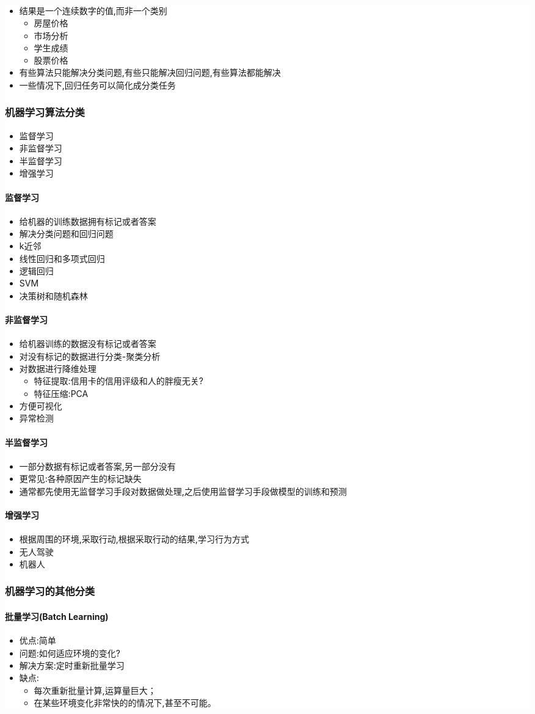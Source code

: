- 结果是一个连续数字的值,而非一个类别
  - 房屋价格
  - 市场分析
  - 学生成绩
  - 股票价格
- 有些算法只能解决分类问题,有些只能解决回归问题,有些算法都能解决
- 一些情况下,回归任务可以简化成分类任务

### 机器学习算法分类

- 监督学习
- 非监督学习
- 半监督学习
- 增强学习

#### 监督学习

- 给机器的训练数据拥有标记或者答案
- 解决分类问题和回归问题
- k近邻
- 线性回归和多项式回归
- 逻辑回归
- SVM
- 决策树和随机森林

#### 非监督学习

- 给机器训练的数据没有标记或者答案
- 对没有标记的数据进行分类-聚类分析
- 对数据进行降维处理
  - 特征提取:信用卡的信用评级和人的胖瘦无关?
  - 特征压缩:PCA
- 方便可视化
- 异常检测

#### 半监督学习

- 一部分数据有标记或者答案,另一部分没有
- 更常见:各种原因产生的标记缺失
- 通常都先使用无监督学习手段对数据做处理,之后使用监督学习手段做模型的训练和预测

#### 增强学习

- 根据周围的环境,采取行动,根据采取行动的结果,学习行为方式
- 无人驾驶
- 机器人

### 机器学习的其他分类

#### 批量学习(Batch Learning)

- 优点:简单
- 问题:如何适应环境的变化?
- 解决方案:定时重新批量学习
- 缺点:
  - 每次重新批量计算,运算量巨大；
  - 在某些环境变化非常快的的情况下,甚至不可能。
